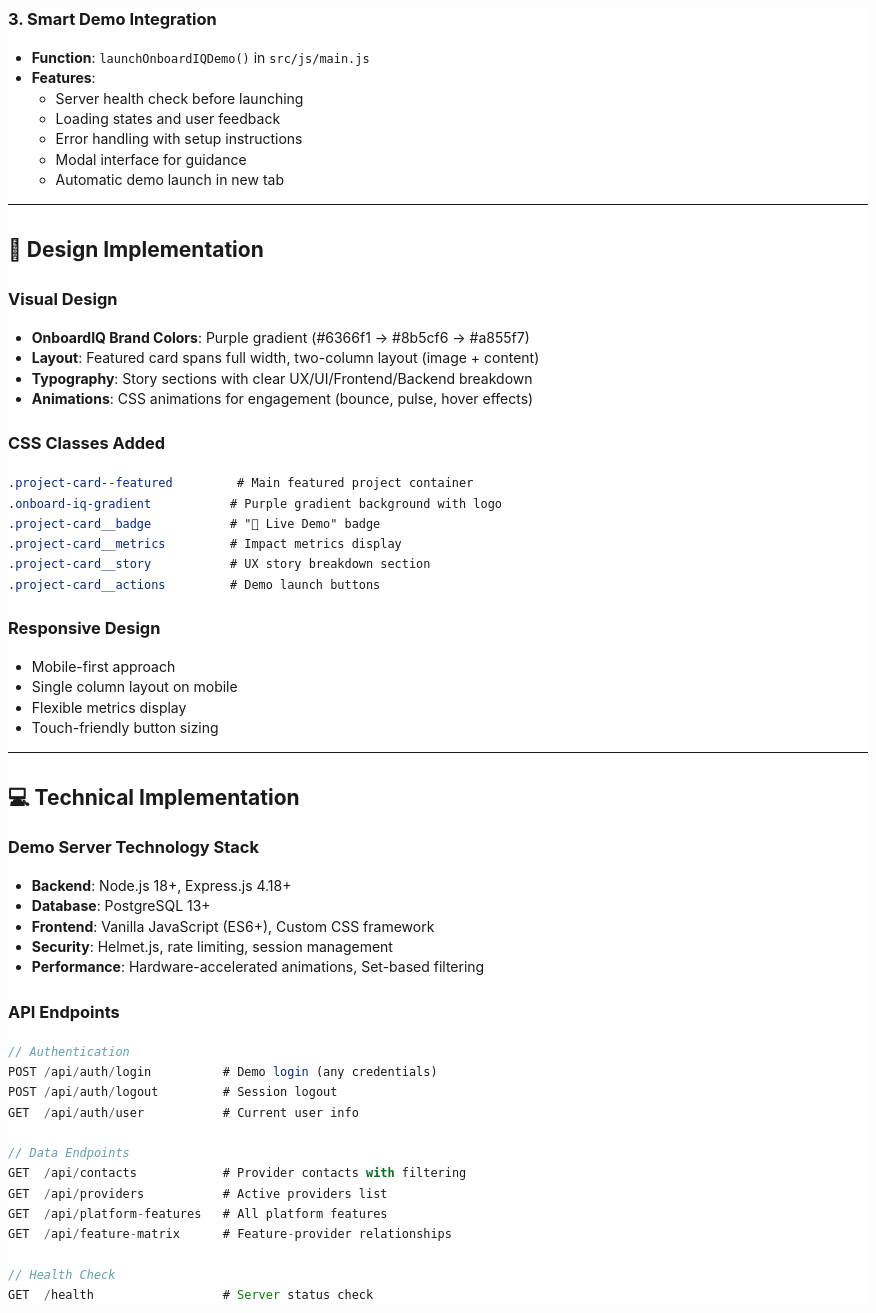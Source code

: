 ### **3. Smart Demo Integration**
- **Function**: `launchOnboardIQDemo()` in `src/js/main.js`
- **Features**:
  - Server health check before launching
  - Loading states and user feedback
  - Error handling with setup instructions
  - Modal interface for guidance
  - Automatic demo launch in new tab

---

## 🎨 Design Implementation

### **Visual Design**
- **OnboardIQ Brand Colors**: Purple gradient (#6366f1 → #8b5cf6 → #a855f7)
- **Layout**: Featured card spans full width, two-column layout (image + content)
- **Typography**: Story sections with clear UX/UI/Frontend/Backend breakdown
- **Animations**: CSS animations for engagement (bounce, pulse, hover effects)

### **CSS Classes Added**
```css
.project-card--featured         # Main featured project container
.onboard-iq-gradient           # Purple gradient background with logo
.project-card__badge           # "🚀 Live Demo" badge
.project-card__metrics         # Impact metrics display
.project-card__story           # UX story breakdown section
.project-card__actions         # Demo launch buttons
```

### **Responsive Design**
- Mobile-first approach
- Single column layout on mobile
- Flexible metrics display
- Touch-friendly button sizing

---

## 💻 Technical Implementation

### **Demo Server Technology Stack**
- **Backend**: Node.js 18+, Express.js 4.18+
- **Database**: PostgreSQL 13+
- **Frontend**: Vanilla JavaScript (ES6+), Custom CSS framework
- **Security**: Helmet.js, rate limiting, session management
- **Performance**: Hardware-accelerated animations, Set-based filtering

### **API Endpoints**
```javascript
// Authentication
POST /api/auth/login          # Demo login (any credentials)
POST /api/auth/logout         # Session logout
GET  /api/auth/user           # Current user info

// Data Endpoints
GET  /api/contacts            # Provider contacts with filtering
GET  /api/providers           # Active providers list
GET  /api/platform-features   # All platform features
GET  /api/feature-matrix      # Feature-provider relationships

// Health Check
GET  /health                  # Server status check
```